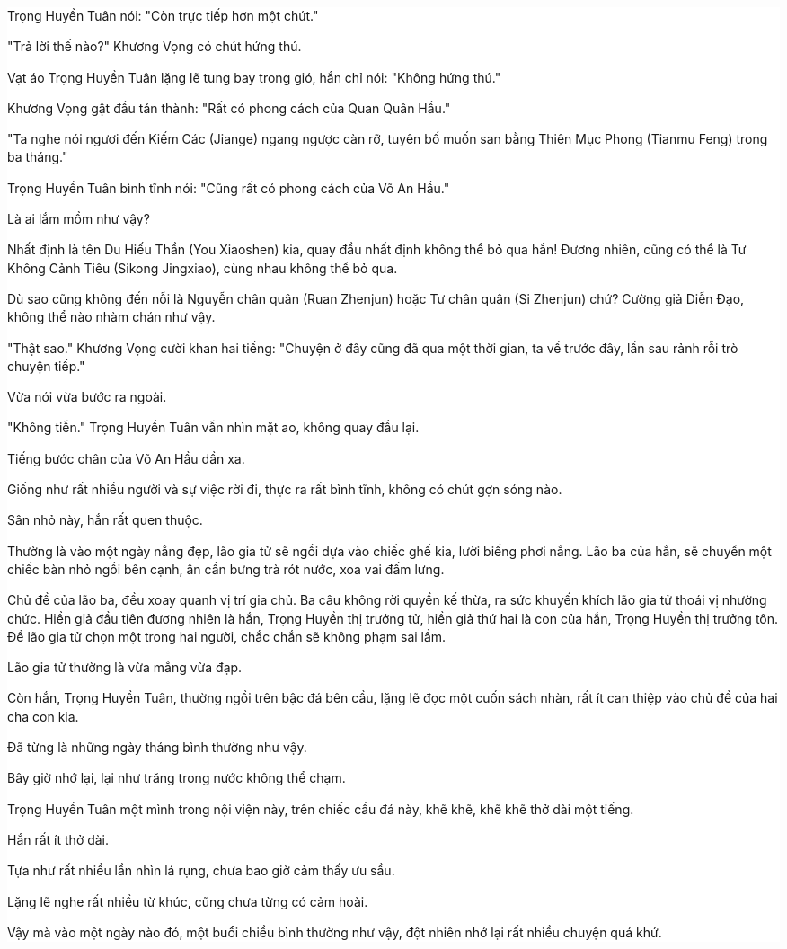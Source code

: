 Trọng Huyền Tuân nói: "Còn trực tiếp hơn một chút."

"Trả lời thế nào?" Khương Vọng có chút hứng thú.

Vạt áo Trọng Huyền Tuân lặng lẽ tung bay trong gió, hắn chỉ nói: "Không hứng thú."

Khương Vọng gật đầu tán thành: "Rất có phong cách của Quan Quân Hầu."

"Ta nghe nói ngươi đến Kiếm Các (Jiange) ngang ngược càn rỡ, tuyên bố muốn san bằng Thiên Mục Phong (Tianmu Feng) trong ba tháng."

Trọng Huyền Tuân bình tĩnh nói: "Cũng rất có phong cách của Võ An Hầu."

Là ai lắm mồm như vậy?

Nhất định là tên Du Hiếu Thần (You Xiaoshen) kia, quay đầu nhất định không thể bỏ qua hắn! Đương nhiên, cũng có thể là Tư Không Cảnh Tiêu (Sikong Jingxiao), cùng nhau không thể bỏ qua.

Dù sao cũng không đến nỗi là Nguyễn chân quân (Ruan Zhenjun) hoặc Tư chân quân (Si Zhenjun) chứ? Cường giả Diễn Đạo, không thể nào nhàm chán như vậy.

"Thật sao." Khương Vọng cười khan hai tiếng: "Chuyện ở đây cũng đã qua một thời gian, ta về trước đây, lần sau rảnh rỗi trò chuyện tiếp."

Vừa nói vừa bước ra ngoài.

"Không tiễn." Trọng Huyền Tuân vẫn nhìn mặt ao, không quay đầu lại.

Tiếng bước chân của Võ An Hầu dần xa.

Giống như rất nhiều người và sự việc rời đi, thực ra rất bình tĩnh, không có chút gợn sóng nào.

Sân nhỏ này, hắn rất quen thuộc.

Thường là vào một ngày nắng đẹp, lão gia tử sẽ ngồi dựa vào chiếc ghế kia, lười biếng phơi nắng. Lão ba của hắn, sẽ chuyển một chiếc bàn nhỏ ngồi bên cạnh, ân cần bưng trà rót nước, xoa vai đấm lưng.

Chủ đề của lão ba, đều xoay quanh vị trí gia chủ. Ba câu không rời quyền kế thừa, ra sức khuyến khích lão gia tử thoái vị nhường chức. Hiền giả đầu tiên đương nhiên là hắn, Trọng Huyền thị trưởng tử, hiền giả thứ hai là con của hắn, Trọng Huyền thị trưởng tôn. Để lão gia tử chọn một trong hai người, chắc chắn sẽ không phạm sai lầm.

Lão gia tử thường là vừa mắng vừa đạp.

Còn hắn, Trọng Huyền Tuân, thường ngồi trên bậc đá bên cầu, lặng lẽ đọc một cuốn sách nhàn, rất ít can thiệp vào chủ đề của hai cha con kia.

Đã từng là những ngày tháng bình thường như vậy.

Bây giờ nhớ lại, lại như trăng trong nước không thể chạm.

Trọng Huyền Tuân một mình trong nội viện này, trên chiếc cầu đá này, khẽ khẽ, khẽ khẽ thở dài một tiếng.

Hắn rất ít thở dài.

Tựa như rất nhiều lần nhìn lá rụng, chưa bao giờ cảm thấy ưu sầu.

Lặng lẽ nghe rất nhiều từ khúc, cũng chưa từng có cảm hoài.

Vậy mà vào một ngày nào đó, một buổi chiều bình thường như vậy, đột nhiên nhớ lại rất nhiều chuyện quá khứ.
